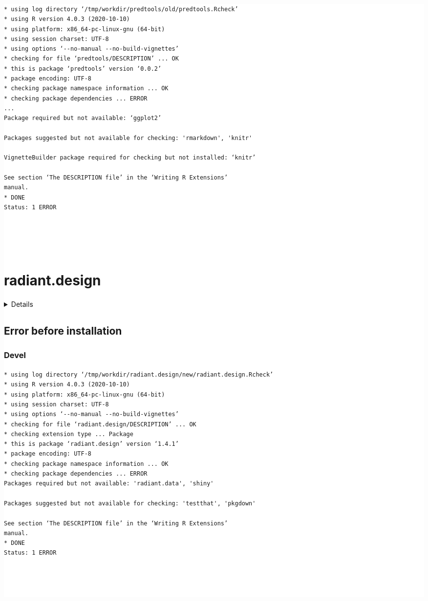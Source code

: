 
```
* using log directory ‘/tmp/workdir/predtools/old/predtools.Rcheck’
* using R version 4.0.3 (2020-10-10)
* using platform: x86_64-pc-linux-gnu (64-bit)
* using session charset: UTF-8
* using options ‘--no-manual --no-build-vignettes’
* checking for file ‘predtools/DESCRIPTION’ ... OK
* this is package ‘predtools’ version ‘0.0.2’
* package encoding: UTF-8
* checking package namespace information ... OK
* checking package dependencies ... ERROR
...
Package required but not available: ‘ggplot2’

Packages suggested but not available for checking: 'rmarkdown', 'knitr'

VignetteBuilder package required for checking but not installed: ‘knitr’

See section ‘The DESCRIPTION file’ in the ‘Writing R Extensions’
manual.
* DONE
Status: 1 ERROR





```
# radiant.design

<details></details>

## Error before installation

### Devel

```
* using log directory ‘/tmp/workdir/radiant.design/new/radiant.design.Rcheck’
* using R version 4.0.3 (2020-10-10)
* using platform: x86_64-pc-linux-gnu (64-bit)
* using session charset: UTF-8
* using options ‘--no-manual --no-build-vignettes’
* checking for file ‘radiant.design/DESCRIPTION’ ... OK
* checking extension type ... Package
* this is package ‘radiant.design’ version ‘1.4.1’
* package encoding: UTF-8
* checking package namespace information ... OK
* checking package dependencies ... ERROR
Packages required but not available: 'radiant.data', 'shiny'

Packages suggested but not available for checking: 'testthat', 'pkgdown'

See section ‘The DESCRIPTION file’ in the ‘Writing R Extensions’
manual.
* DONE
Status: 1 ERROR





```